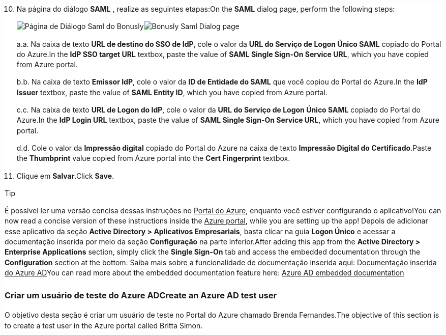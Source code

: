 10. <span data-ttu-id="00ca2-170">Na página do diálogo **SAML** , realize as seguintes etapas:</span><span class="sxs-lookup"><span data-stu-id="00ca2-170">On the **SAML** dialog page, perform the following steps:</span></span>
   
    <span data-ttu-id="00ca2-171">![Página de Diálogo Saml do Bonusly](./media/active-directory-saas-bonus-tutorial/ic773687.png "Bonusly")</span><span class="sxs-lookup"><span data-stu-id="00ca2-171">![Bonusly Saml Dialog page](./media/active-directory-saas-bonus-tutorial/ic773687.png "Bonusly")</span></span>
   
    <span data-ttu-id="00ca2-172">a.</span><span class="sxs-lookup"><span data-stu-id="00ca2-172">a.</span></span> <span data-ttu-id="00ca2-173">Na caixa de texto **URL de destino do SSO de IdP**, cole o valor da **URL do Serviço de Logon Único SAML** copiado do Portal do Azure.</span><span class="sxs-lookup"><span data-stu-id="00ca2-173">In the **IdP SSO target URL** textbox, paste the value of **SAML Single Sign-On Service URL**, which you have copied from Azure portal.</span></span>
   
    <span data-ttu-id="00ca2-174">b.</span><span class="sxs-lookup"><span data-stu-id="00ca2-174">b.</span></span> <span data-ttu-id="00ca2-175">Na caixa de texto **Emissor IdP**, cole o valor da **ID de Entidade do SAML** que você copiou do Portal do Azure.</span><span class="sxs-lookup"><span data-stu-id="00ca2-175">In the **IdP Issuer** textbox, paste the value of **SAML Entity ID**, which you have copied from Azure portal.</span></span> 

    <span data-ttu-id="00ca2-176">c.</span><span class="sxs-lookup"><span data-stu-id="00ca2-176">c.</span></span> <span data-ttu-id="00ca2-177">Na caixa de texto **URL de Logon do IdP**, cole o valor da **URL do Serviço de Logon Único SAML** copiado do Portal do Azure.</span><span class="sxs-lookup"><span data-stu-id="00ca2-177">In the **IdP Login URL** textbox, paste the value of **SAML Single Sign-On Service URL**, which you have copied from Azure portal.</span></span>

    <span data-ttu-id="00ca2-178">d.</span><span class="sxs-lookup"><span data-stu-id="00ca2-178">d.</span></span> <span data-ttu-id="00ca2-179">Cole o valor da **Impressão digital** copiado do Portal do Azure na caixa de texto **Impressão Digital do Certificado**.</span><span class="sxs-lookup"><span data-stu-id="00ca2-179">Paste the **Thumbprint** value copied from Azure portal into the **Cert Fingerprint** textbox.</span></span>
   
11. <span data-ttu-id="00ca2-180">Clique em **Salvar**.</span><span class="sxs-lookup"><span data-stu-id="00ca2-180">Click **Save**.</span></span>

> [!TIP]
> <span data-ttu-id="00ca2-181">É possível ler uma versão concisa dessas instruções no [Portal do Azure](https://portal.azure.com), enquanto você estiver configurando o aplicativo!</span><span class="sxs-lookup"><span data-stu-id="00ca2-181">You can now read a concise version of these instructions inside the [Azure portal](https://portal.azure.com), while you are setting up the app!</span></span>  <span data-ttu-id="00ca2-182">Depois de adicionar esse aplicativo da seção **Active Directory > Aplicativos Empresariais**, basta clicar na guia **Logon Único** e acessar a documentação inserida por meio da seção **Configuração** na parte inferior.</span><span class="sxs-lookup"><span data-stu-id="00ca2-182">After adding this app from the **Active Directory > Enterprise Applications** section, simply click the **Single Sign-On** tab and access the embedded documentation through the **Configuration** section at the bottom.</span></span> <span data-ttu-id="00ca2-183">Saiba mais sobre a funcionalidade de documentação inserida aqui: [Documentação inserida do Azure AD]( https://go.microsoft.com/fwlink/?linkid=845985)</span><span class="sxs-lookup"><span data-stu-id="00ca2-183">You can read more about the embedded documentation feature here: [Azure AD embedded documentation]( https://go.microsoft.com/fwlink/?linkid=845985)</span></span>
> 

### <a name="create-an-azure-ad-test-user"></a><span data-ttu-id="00ca2-184">Criar um usuário de teste do Azure AD</span><span class="sxs-lookup"><span data-stu-id="00ca2-184">Create an Azure AD test user</span></span>
<span data-ttu-id="00ca2-185">O objetivo desta seção é criar um usuário de teste no Portal do Azure chamado Brenda Fernandes.</span><span class="sxs-lookup"><span data-stu-id="00ca2-185">The objective of this section is to create a test user in the Azure portal called Britta Simon.</span></span>


[1]: ./media/active-directory-saas-bonus-tutorial/tutorial_general_01.png
[2]: ./media/active-directory-saas-bonus-tutorial/tutorial_general_02.png
[3]: ./media/active-directory-saas-bonus-tutorial/tutorial_general_03.png
[4]: ./media/active-directory-saas-bonus-tutorial/tutorial_general_04.png
[100]: ./media/active-directory-saas-bonus-tutorial/tutorial_general_100.png
[200]: ./media/active-directory-saas-bonus-tutorial/tutorial_general_200.png
[201]: ./media/active-directory-saas-bonus-tutorial/tutorial_general_201.png
[202]: ./media/active-directory-saas-bonus-tutorial/tutorial_general_202.png
[203]: ./media/active-directory-saas-bonus-tutorial/tutorial_general_203.png
